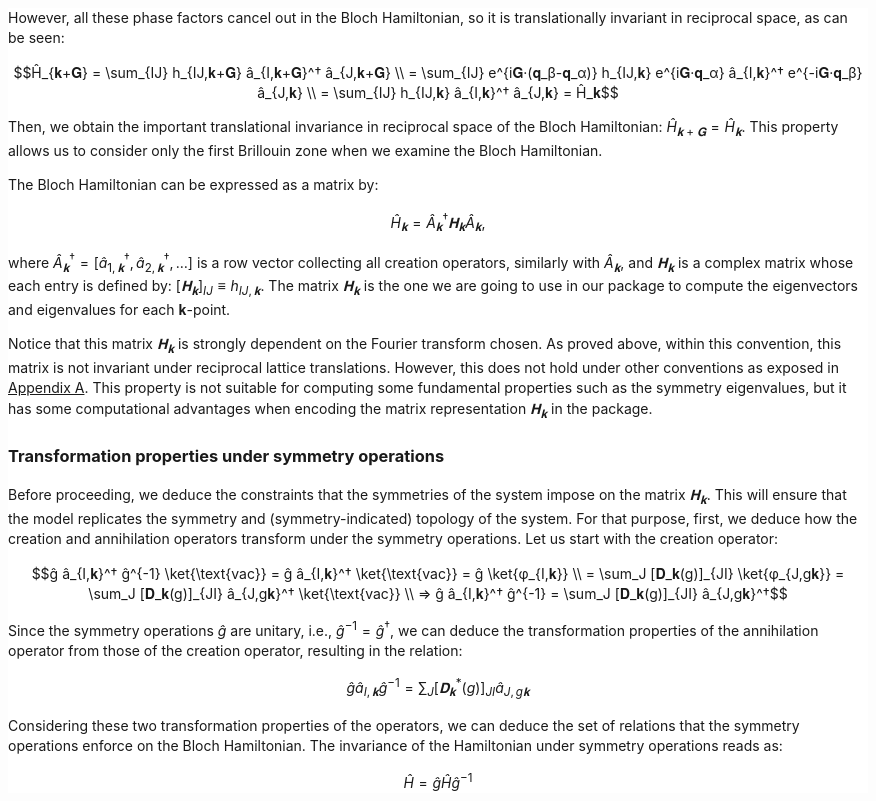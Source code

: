 However, all these phase factors cancel out in the Bloch Hamiltonian, so it is translationally invariant in reciprocal space, as can be seen:

```math
Ĥ_{𝐤+𝐆} = \sum_{IJ} h_{IJ,𝐤+𝐆} â_{I,𝐤+𝐆}^† â_{J,𝐤+𝐆} \\
= \sum_{IJ} e^{i𝐆·(𝐪_β-𝐪_α)} h_{IJ,𝐤} e^{i𝐆·𝐪_α} â_{I,𝐤}^† e^{-i𝐆·𝐪_β} â_{J,𝐤} \\
= \sum_{IJ} h_{IJ,𝐤} â_{I,𝐤}^† â_{J,𝐤} = Ĥ_𝐤
```

Then, we obtain the important translational invariance in reciprocal space of the Bloch Hamiltonian: $Ĥ_{𝐤+𝐆} = Ĥ_𝐤$. This property allows us to consider only the first Brillouin zone when we examine the Bloch Hamiltonian.

The Bloch Hamiltonian can be expressed as a matrix by:

```math
Ĥ_𝐤 = Â_𝐤^† 𝐇_𝐤 Â_𝐤,
```
where $Â_𝐤^† = [ â_{1,𝐤}^†, â_{2,𝐤}^†, … ]$ is a row vector collecting all creation operators, similarly with $Â_𝐤$, and $𝐇_𝐤$ is a complex matrix whose each entry is defined by: $[𝐇_𝐤]_{IJ} ≡ h_{IJ,𝐤}$. The matrix $𝐇_𝐤$ is the one we are going to use in our package to compute the eigenvectors and eigenvalues for each 𝐤-point.

Notice that this matrix $𝐇_𝐤$ is strongly dependent on the Fourier transform chosen. As proved above, within this convention, this matrix is not invariant under reciprocal lattice translations. However, this does not hold under other conventions as exposed in [Appendix A](#appendix-a). This property is not suitable for computing some fundamental properties such as the symmetry eigenvalues, but it has some computational advantages when encoding the matrix representation $𝐇_𝐤$ in the package.

### Transformation properties under symmetry operations

Before proceeding, we deduce the constraints that the symmetries of the system impose on the matrix $𝐇_𝐤$. This will ensure that the model replicates the symmetry and (symmetry-indicated) topology of the system. For that purpose, first, we deduce how the creation and annihilation operators transform under the symmetry operations. Let us start with the creation operator:

```math
ĝ â_{I,𝐤}^† ĝ^{-1} \ket{\text{vac}} = ĝ â_{I,𝐤}^† \ket{\text{vac}} = ĝ \ket{φ_{I,𝐤}} \\
= \sum_J [𝐃_𝐤(g)]_{JI} \ket{φ_{J,g𝐤}} = \sum_J [𝐃_𝐤(g)]_{JI} â_{J,g𝐤}^† \ket{\text{vac}} \\
⇒ ĝ â_{I,𝐤}^† ĝ^{-1} = \sum_J [𝐃_𝐤(g)]_{JI} â_{J,g𝐤}^†
```

Since the symmetry operations $ĝ$ are unitary, i.e., $ĝ^{-1} = ĝ^†$, we can deduce the transformation properties of the annihilation operator from those of the creation operator, resulting in the relation:

```math
ĝ â_{I,𝐤} ĝ^{-1} = \sum_J [𝐃_𝐤^*(g)]_{JI} â_{J,g𝐤}
```

Considering these two transformation properties of the operators, we can deduce the set of relations that the symmetry operations enforce on the Bloch Hamiltonian. The invariance of the Hamiltonian under symmetry operations reads as:

```math
Ĥ = ĝ Ĥ ĝ^{-1}
```
